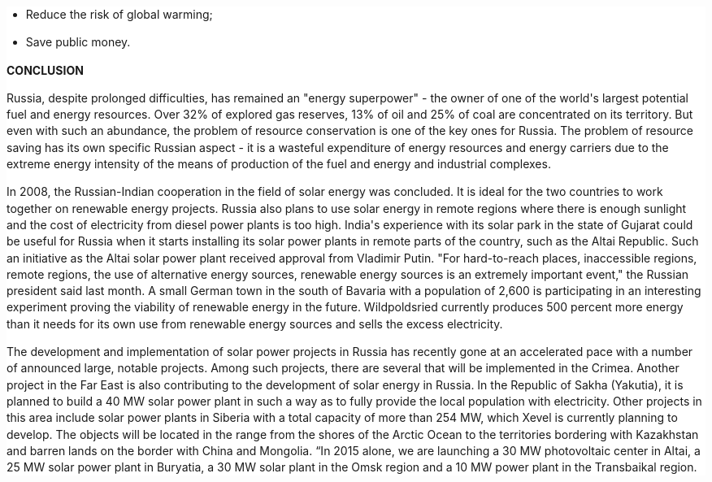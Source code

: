 - Reduce the risk of global warming;

- Save public money.


**CONCLUSION**


Russia, despite prolonged difficulties, has remained an "energy superpower" - the owner of one of the world's largest potential fuel and energy resources. Over 32% of explored gas reserves, 13% of oil and 25% of coal are concentrated on its territory. But even with such an abundance, the problem of resource conservation is one of the key ones for Russia. The problem of resource saving has its own specific Russian aspect - it is a wasteful expenditure of energy resources and energy carriers due to the extreme energy intensity of the means of production of the fuel and energy and industrial complexes.

In 2008, the Russian-Indian cooperation in the field of solar energy was concluded. It is ideal for the two countries to work together on renewable energy projects. Russia also plans to use solar energy in remote regions where there is enough sunlight and the cost of electricity from diesel power plants is too high. India's experience with its solar park in the state of Gujarat could be useful for Russia when it starts installing its solar power plants in remote parts of the country, such as the Altai Republic. Such an initiative as the Altai solar power plant received approval from Vladimir Putin. "For hard-to-reach places, inaccessible regions, remote regions, the use of alternative energy sources, renewable energy sources is an extremely important event," the Russian president said last month.
A small German town in the south of Bavaria with a population of 2,600 is participating in an interesting experiment proving the viability of renewable energy in the future. Wildpoldsried currently produces 500 percent more energy than it needs for its own use from renewable energy sources and sells the excess electricity.

The development and implementation of solar power projects in Russia has recently gone at an accelerated pace with a number of announced large, notable projects. Among such projects, there are several that will be implemented in the Crimea. Another project in the Far East is also contributing to the development of solar energy in Russia. In the Republic of Sakha (Yakutia), it is planned to build a 40 MW solar power plant in such a way as to fully provide the local population with electricity. Other projects in this area include solar power plants in Siberia with a total capacity of more than 254 MW, which Xevel is currently planning to develop. The objects will be located in the range from the shores of the Arctic Ocean to the territories bordering with Kazakhstan and barren lands on the border with China and Mongolia. “In 2015 alone, we are launching a 30 MW photovoltaic center in Altai, a 25 MW solar power plant in Buryatia, a 30 MW solar plant in the Omsk region and a 10 MW power plant in the Transbaikal region.


